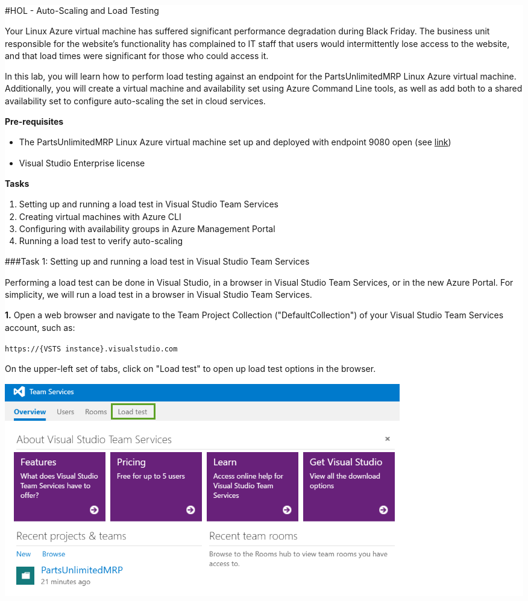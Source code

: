 #HOL - Auto-Scaling and Load Testing

Your Linux Azure virtual machine has suffered significant performance degradation during Black Friday. The business unit responsible for the website’s functionality has complained to IT staff that users would intermittently lose access to the website, and that load times were significant for those who could access it.

In this lab, you will learn how to perform load testing against an endpoint for the PartsUnlimitedMRP Linux Azure virtual machine. Additionally, you will create a virtual machine and availability set using Azure Command Line tools, as well as add both to a shared availability set to configure auto-scaling the set in cloud services. 

**Pre-requisites**

- The PartsUnlimitedMRP Linux Azure virtual machine set up and deployed with endpoint 9080 open (see [link](https://github.com/MicrosoftLearning/edX-DEV217x-DevOps/blob/master/docs/Build-MRP-App-Linux.md))

- Visual Studio Enterprise license

**Tasks**

1. Setting up and running a load test in Visual Studio Team Services
2. Creating virtual machines with Azure CLI
3. Configuring with availability groups in Azure Management Portal
4. Running a load test to verify auto-scaling

###Task 1: Setting up and running a load test in Visual Studio Team Services

Performing a load test can be done in Visual Studio, in a browser in Visual Studio Team Services, or in the new Azure Portal. For simplicity, we will run a load test in a browser in Visual Studio Team Services. 

**1.** Open a web browser and navigate to the Team Project Collection ("DefaultCollection") of your Visual Studio Team Services account, such as:

    https://{VSTS instance}.visualstudio.com

On the upper-left set of tabs, click on "Load test" to open up load test options in the browser. 

![](<media/navigate_to_load_test_tab.png>)
